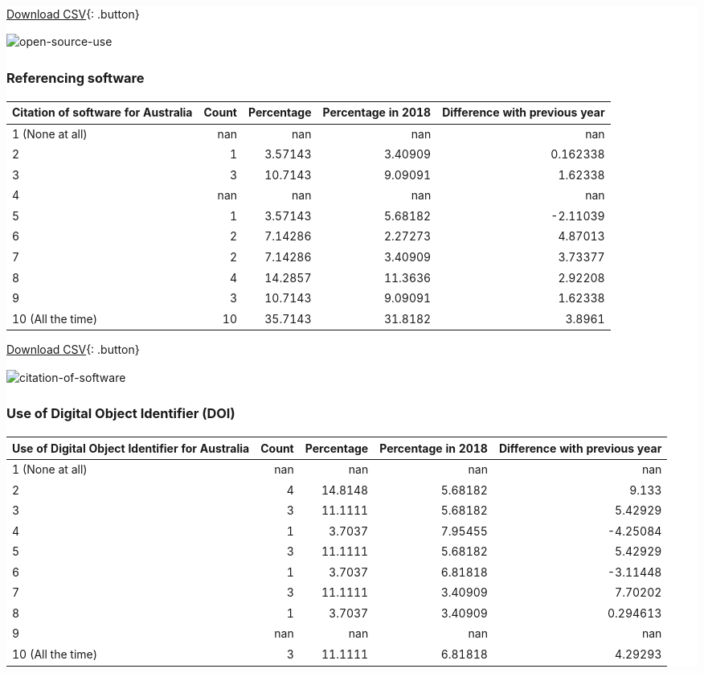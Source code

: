 [Download CSV](/international-survey-2022/csv/open-source-use_australia.csv){: .button}

![open-source-use](/international-survey-2022/fig/open-source-use_australia.png)

### Referencing software

| Citation of software for Australia   |   Count |   Percentage |   Percentage in 2018 |   Difference with previous year |
|:-------------------------------------|--------:|-------------:|---------------------:|--------------------------------:|
| 1 (None at all)                      |     nan |    nan       |            nan       |                      nan        |
| 2                                    |       1 |      3.57143 |              3.40909 |                        0.162338 |
| 3                                    |       3 |     10.7143  |              9.09091 |                        1.62338  |
| 4                                    |     nan |    nan       |            nan       |                      nan        |
| 5                                    |       1 |      3.57143 |              5.68182 |                       -2.11039  |
| 6                                    |       2 |      7.14286 |              2.27273 |                        4.87013  |
| 7                                    |       2 |      7.14286 |              3.40909 |                        3.73377  |
| 8                                    |       4 |     14.2857  |             11.3636  |                        2.92208  |
| 9                                    |       3 |     10.7143  |              9.09091 |                        1.62338  |
| 10 (All the time)                    |      10 |     35.7143  |             31.8182  |                        3.8961   |

[Download CSV](/international-survey-2022/csv/citation-of-software_australia.csv){: .button}

![citation-of-software](/international-survey-2022/fig/citation-of-software_australia.png)

### Use of Digital Object Identifier (DOI)

| Use of Digital Object Identifier for Australia   |   Count |   Percentage |   Percentage in 2018 |   Difference with previous year |
|:-------------------------------------------------|--------:|-------------:|---------------------:|--------------------------------:|
| 1 (None at all)                                  |     nan |     nan      |            nan       |                      nan        |
| 2                                                |       4 |      14.8148 |              5.68182 |                        9.133    |
| 3                                                |       3 |      11.1111 |              5.68182 |                        5.42929  |
| 4                                                |       1 |       3.7037 |              7.95455 |                       -4.25084  |
| 5                                                |       3 |      11.1111 |              5.68182 |                        5.42929  |
| 6                                                |       1 |       3.7037 |              6.81818 |                       -3.11448  |
| 7                                                |       3 |      11.1111 |              3.40909 |                        7.70202  |
| 8                                                |       1 |       3.7037 |              3.40909 |                        0.294613 |
| 9                                                |     nan |     nan      |            nan       |                      nan        |
| 10 (All the time)                                |       3 |      11.1111 |              6.81818 |                        4.29293  |
